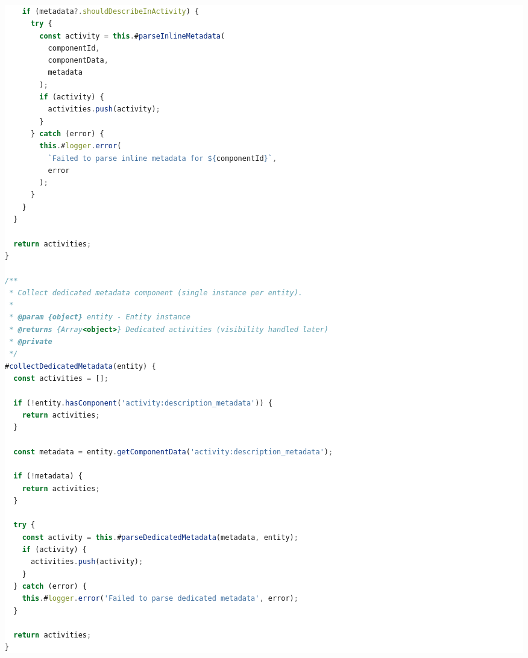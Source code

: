 ```javascript
    if (metadata?.shouldDescribeInActivity) {
      try {
        const activity = this.#parseInlineMetadata(
          componentId,
          componentData,
          metadata
        );
        if (activity) {
          activities.push(activity);
        }
      } catch (error) {
        this.#logger.error(
          `Failed to parse inline metadata for ${componentId}`,
          error
        );
      }
    }
  }

  return activities;
}

/**
 * Collect dedicated metadata component (single instance per entity).
 *
 * @param {object} entity - Entity instance
 * @returns {Array<object>} Dedicated activities (visibility handled later)
 * @private
 */
#collectDedicatedMetadata(entity) {
  const activities = [];

  if (!entity.hasComponent('activity:description_metadata')) {
    return activities;
  }

  const metadata = entity.getComponentData('activity:description_metadata');

  if (!metadata) {
    return activities;
  }

  try {
    const activity = this.#parseDedicatedMetadata(metadata, entity);
    if (activity) {
      activities.push(activity);
    }
  } catch (error) {
    this.#logger.error('Failed to parse dedicated metadata', error);
  }

  return activities;
}
```

